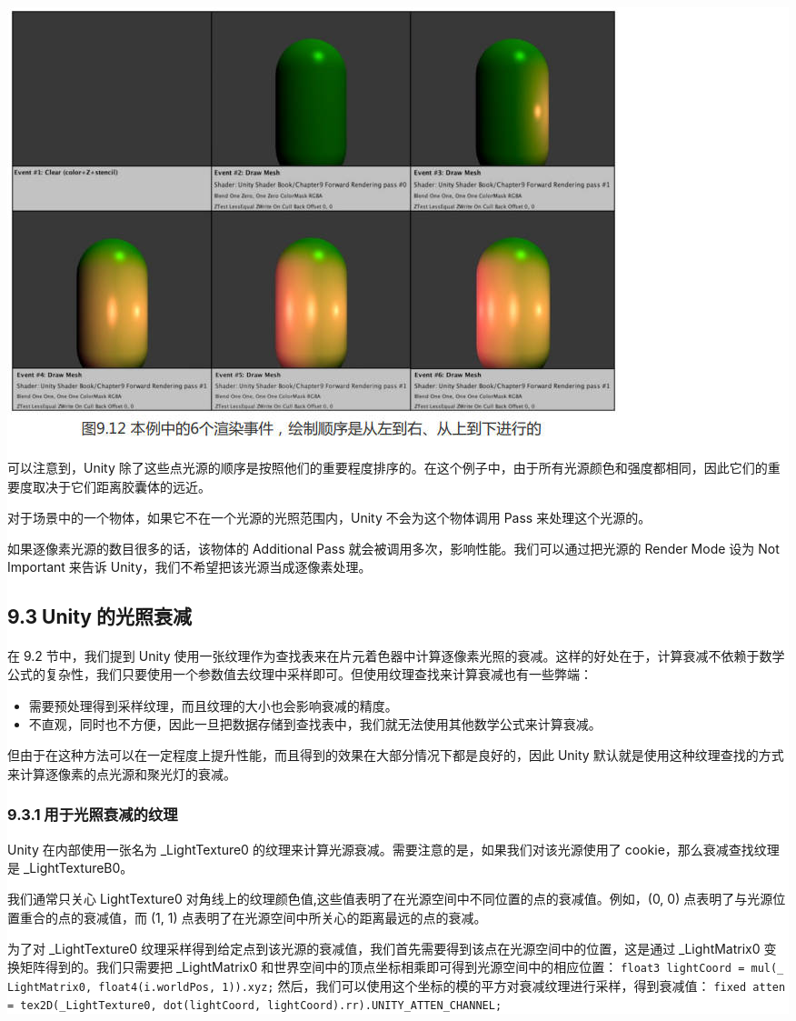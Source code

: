 ![图9.12 本例中的6个渲染事件，绘制顺序是从左到右、从上到下进行的](https://raw.githubusercontent.com/Ineloquent0/notes/main/Shader/Unity%20Shader%20%E5%85%A5%E9%97%A8%E7%B2%BE%E8%A6%81/images/9.12.jpg)

可以注意到，Unity 除了这些点光源的顺序是按照他们的重要程度排序的。在这个例子中，由于所有光源颜色和强度都相同，因此它们的重要度取决于它们距离胶囊体的远近。

对于场景中的一个物体，如果它不在一个光源的光照范围内，Unity 不会为这个物体调用 Pass 来处理这个光源的。

如果逐像素光源的数目很多的话，该物体的 Additional Pass 就会被调用多次，影响性能。我们可以通过把光源的 Render Mode 设为 Not Important 来告诉 Unity，我们不希望把该光源当成逐像素处理。



## 9.3 Unity 的光照衰减

在 9.2 节中，我们提到 Unity 使用一张纹理作为查找表来在片元着色器中计算逐像素光照的衰减。这样的好处在于，计算衰减不依赖于数学公式的复杂性，我们只要使用一个参数值去纹理中采样即可。但使用纹理查找来计算衰减也有一些弊端：
* 需要预处理得到采样纹理，而且纹理的大小也会影响衰减的精度。
* 不直观，同时也不方便，因此一旦把数据存储到查找表中，我们就无法使用其他数学公式来计算衰减。

但由于在这种方法可以在一定程度上提升性能，而且得到的效果在大部分情况下都是良好的，因此 Unity 默认就是使用这种纹理查找的方式来计算逐像素的点光源和聚光灯的衰减。


### 9.3.1 用于光照衰减的纹理

Unity 在内部使用一张名为 _LightTexture0 的纹理来计算光源衰减。需要注意的是，如果我们对该光源使用了 cookie，那么衰减查找纹理是 _LightTextureB0。

我们通常只关心 LightTexture0 对角线上的纹理颜色值,这些值表明了在光源空间中不同位置的点的衰减值。例如，(0, 0) 点表明了与光源位置重合的点的衰减值，而 (1, 1) 点表明了在光源空间中所关心的距离最远的点的衰减。

为了对 _LightTexture0 纹理采样得到给定点到该光源的衰减值，我们首先需要得到该点在光源空间中的位置，这是通过 _LightMatrix0 变换矩阵得到的。我们只需要把 _LightMatrix0 和世界空间中的顶点坐标相乘即可得到光源空间中的相应位置：
`float3 lightCoord = mul(_LightMatrix0, float4(i.worldPos, 1)).xyz;`
然后，我们可以使用这个坐标的模的平方对衰减纹理进行采样，得到衰减值：
`fixed atten = tex2D(_LightTexture0, dot(lightCoord, lightCoord).rr).UNITY_ATTEN_CHANNEL;`
